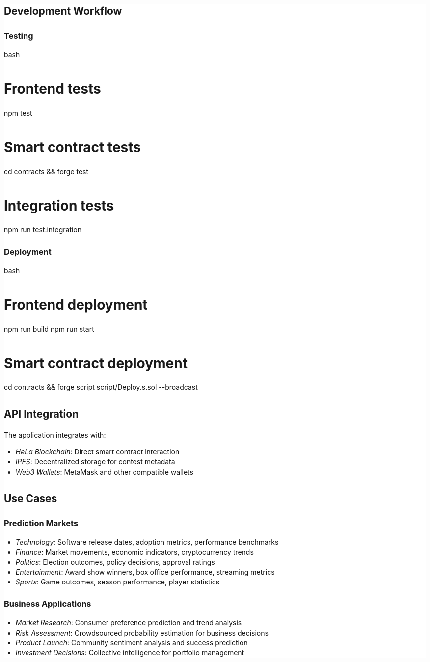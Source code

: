 ## Development Workflow

### Testing
bash
# Frontend tests
npm test

# Smart contract tests
cd contracts && forge test

# Integration tests
npm run test:integration


### Deployment
bash
# Frontend deployment
npm run build
npm run start

# Smart contract deployment
cd contracts && forge script script/Deploy.s.sol --broadcast


## API Integration

The application integrates with:
- *HeLa Blockchain*: Direct smart contract interaction
- *IPFS*: Decentralized storage for contest metadata
- *Web3 Wallets*: MetaMask and other compatible wallets
## Use Cases

### Prediction Markets
- *Technology*: Software release dates, adoption metrics, performance benchmarks
- *Finance*: Market movements, economic indicators, cryptocurrency trends
- *Politics*: Election outcomes, policy decisions, approval ratings
- *Entertainment*: Award show winners, box office performance, streaming metrics
- *Sports*: Game outcomes, season performance, player statistics

### Business Applications
- *Market Research*: Consumer preference prediction and trend analysis
- *Risk Assessment*: Crowdsourced probability estimation for business decisions
- *Product Launch*: Community sentiment analysis and success prediction
- *Investment Decisions*: Collective intelligence for portfolio management
